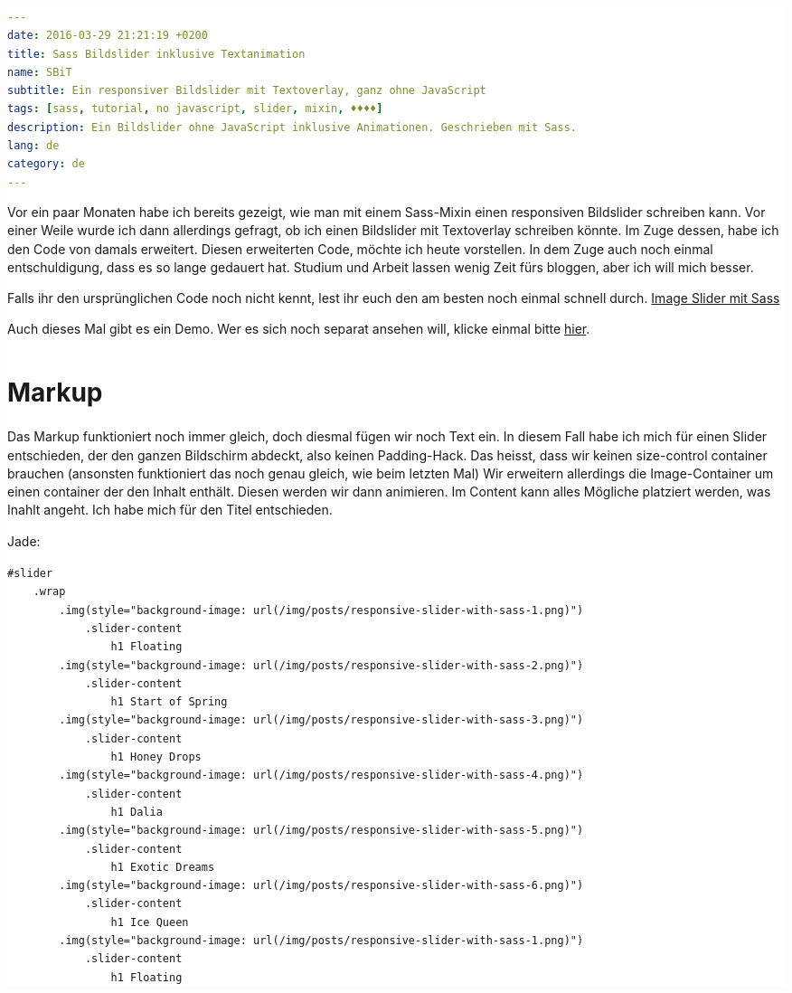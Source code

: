 ```yaml
---
date: 2016-03-29 21:21:19 +0200
title: Sass Bildslider inklusive Textanimation
name: SBiT
subtitle: Ein responsiver Bildslider mit Textoverlay, ganz ohne JavaScript
tags: [sass, tutorial, no javascript, slider, mixin, ♦♦♦♦]
description: Ein Bildslider ohne JavaScript inklusive Animationen. Geschrieben mit Sass.
lang: de
category: de
---
```

Vor ein paar Monaten habe ich bereits gezeigt, wie man mit einem Sass-Mixin einen responsiven Bildslider schreiben kann. Vor einer Weile wurde ich dann allerdings gefragt, ob ich einen Bildslider mit Textoverlay schreiben könnte. Im Zuge dessen, habe ich den Code von damals erweitert. Diesen erweiterten Code, möchte ich heute vorstellen.
In dem Zuge auch noch einmal entschuldigung, dass es so lange gedauert hat. Studium und Arbeit lassen wenig Zeit fürs bloggen, aber ich will mich besser.


Falls ihr den ursprünglichen Code noch nicht kennt, lest ihr euch den am besten noch einmal schnell durch.
<a class="btn" href="/responsiver-image-slider-mit-sass/">Image Slider mit Sass</a>

Auch dieses Mal gibt es ein Demo. Wer es sich noch separat ansehen will, klicke einmal bitte <a href="http://halfapx.com/demo/responsive-image-and-text-slider-with-sass/">hier</a>.

<iframe src="/demo/responsive-image-and-text-slider-with-sass/" width="100%" height="400px"></iframe>

# Markup
Das Markup funktioniert noch immer gleich, doch diesmal fügen wir noch Text ein. In diesem Fall habe ich mich für einen Slider entschieden, der den ganzen Bildschirm abdeckt, also keinen Padding-Hack. Das heisst, dass wir keinen size-control container brauchen (ansonsten funktioniert das noch genau gleich, wie beim letzten Mal) Wir erweitern allerdings die Image-Container um einen container der den Inhalt enthält. Diesen werden wir dann animieren.
Im Content kann alles Mögliche platziert werden, was Inahlt angeht. Ich habe mich für den Titel entschieden.

Jade:

```slim
#slider
    .wrap
        .img(style="background-image: url(/img/posts/responsive-slider-with-sass-1.png)")
            .slider-content
                h1 Floating
        .img(style="background-image: url(/img/posts/responsive-slider-with-sass-2.png)")
            .slider-content
                h1 Start of Spring
        .img(style="background-image: url(/img/posts/responsive-slider-with-sass-3.png)")
            .slider-content
                h1 Honey Drops
        .img(style="background-image: url(/img/posts/responsive-slider-with-sass-4.png)")
            .slider-content
                h1 Dalia
        .img(style="background-image: url(/img/posts/responsive-slider-with-sass-5.png)")
            .slider-content
                h1 Exotic Dreams
        .img(style="background-image: url(/img/posts/responsive-slider-with-sass-6.png)")
            .slider-content
                h1 Ice Queen
        .img(style="background-image: url(/img/posts/responsive-slider-with-sass-1.png)")
            .slider-content
                h1 Floating
```